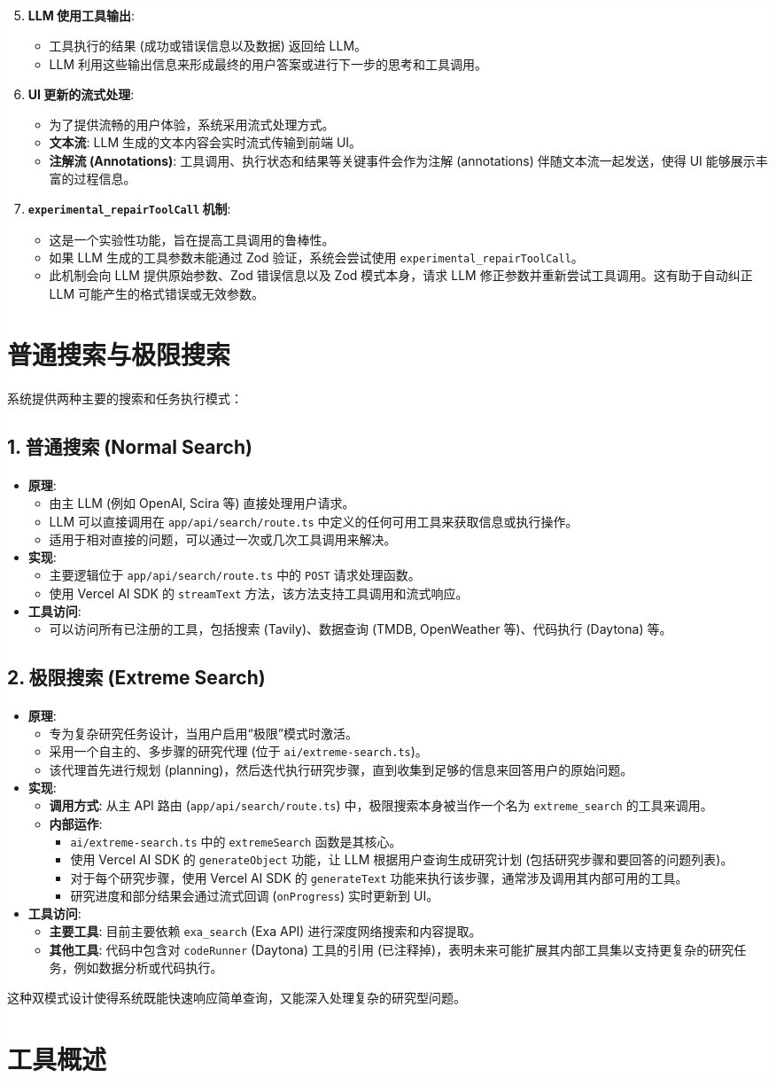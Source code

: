 5.  **LLM 使用工具输出**:
    *   工具执行的结果 (成功或错误信息以及数据) 返回给 LLM。
    *   LLM 利用这些输出信息来形成最终的用户答案或进行下一步的思考和工具调用。

6.  **UI 更新的流式处理**:
    *   为了提供流畅的用户体验，系统采用流式处理方式。
    *   **文本流**: LLM 生成的文本内容会实时流式传输到前端 UI。
    *   **注解流 (Annotations)**: 工具调用、执行状态和结果等关键事件会作为注解 (annotations) 伴随文本流一起发送，使得 UI 能够展示丰富的过程信息。

7.  **`experimental_repairToolCall` 机制**:
    *   这是一个实验性功能，旨在提高工具调用的鲁棒性。
    *   如果 LLM 生成的工具参数未能通过 Zod 验证，系统会尝试使用 `experimental_repairToolCall`。
    *   此机制会向 LLM 提供原始参数、Zod 错误信息以及 Zod 模式本身，请求 LLM 修正参数并重新尝试工具调用。这有助于自动纠正 LLM 可能产生的格式错误或无效参数。

# 普通搜索与极限搜索

系统提供两种主要的搜索和任务执行模式：

## 1. 普通搜索 (Normal Search)

*   **原理**:
    *   由主 LLM (例如 OpenAI, Scira 等) 直接处理用户请求。
    *   LLM 可以直接调用在 `app/api/search/route.ts` 中定义的任何可用工具来获取信息或执行操作。
    *   适用于相对直接的问题，可以通过一次或几次工具调用来解决。
*   **实现**:
    *   主要逻辑位于 `app/api/search/route.ts` 中的 `POST` 请求处理函数。
    *   使用 Vercel AI SDK 的 `streamText` 方法，该方法支持工具调用和流式响应。
*   **工具访问**:
    *   可以访问所有已注册的工具，包括搜索 (Tavily)、数据查询 (TMDB, OpenWeather 等)、代码执行 (Daytona) 等。

## 2. 极限搜索 (Extreme Search)

*   **原理**:
    *   专为复杂研究任务设计，当用户启用“极限”模式时激活。
    *   采用一个自主的、多步骤的研究代理 (位于 `ai/extreme-search.ts`)。
    *   该代理首先进行规划 (planning)，然后迭代执行研究步骤，直到收集到足够的信息来回答用户的原始问题。
*   **实现**:
    *   **调用方式**: 从主 API 路由 (`app/api/search/route.ts`) 中，极限搜索本身被当作一个名为 `extreme_search` 的工具来调用。
    *   **内部运作**:
        *   `ai/extreme-search.ts` 中的 `extremeSearch` 函数是其核心。
        *   使用 Vercel AI SDK 的 `generateObject` 功能，让 LLM 根据用户查询生成研究计划 (包括研究步骤和要回答的问题列表)。
        *   对于每个研究步骤，使用 Vercel AI SDK 的 `generateText` 功能来执行该步骤，通常涉及调用其内部可用的工具。
        *   研究进度和部分结果会通过流式回调 (`onProgress`) 实时更新到 UI。
*   **工具访问**:
    *   **主要工具**: 目前主要依赖 `exa_search` (Exa API) 进行深度网络搜索和内容提取。
    *   **其他工具**: 代码中包含对 `codeRunner` (Daytona) 工具的引用 (已注释掉)，表明未来可能扩展其内部工具集以支持更复杂的研究任务，例如数据分析或代码执行。

这种双模式设计使得系统既能快速响应简单查询，又能深入处理复杂的研究型问题。

# 工具概述
